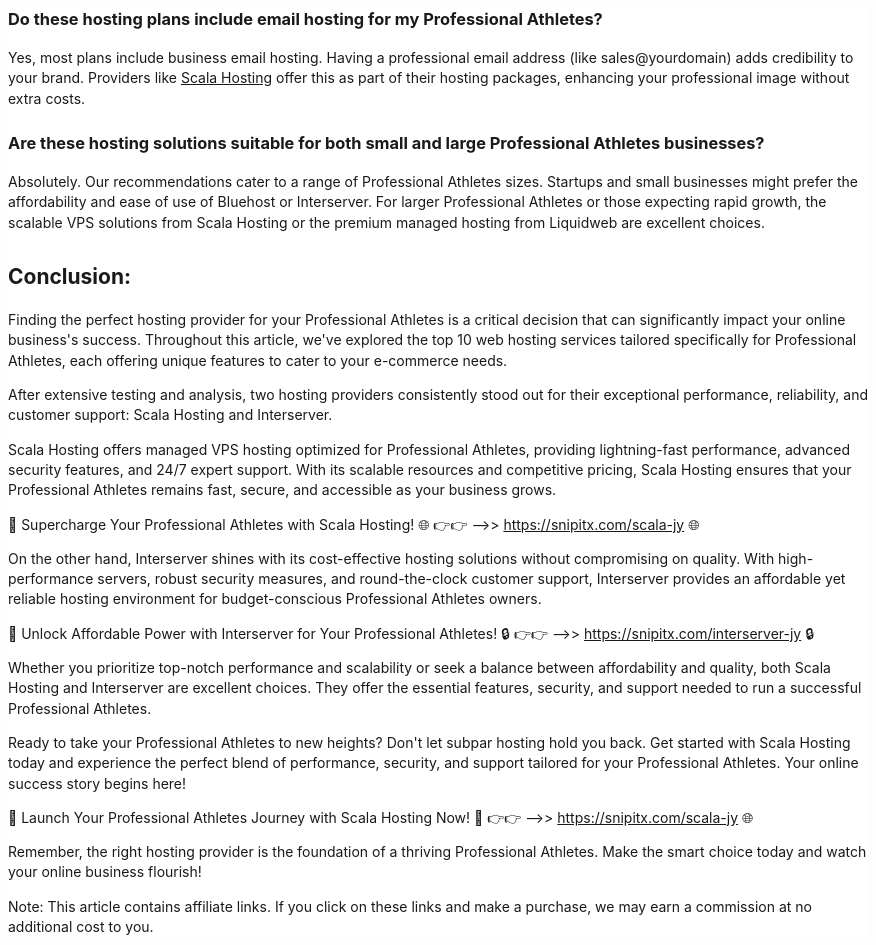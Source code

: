 ### Do these hosting plans include email hosting for my Professional Athletes? 
Yes, most plans include business email hosting. Having a professional email address (like sales@yourdomain) adds credibility to your brand. Providers like [Scala Hosting](https://snipitx.com/scala-jy) offer this as part of their hosting packages, enhancing your professional image without extra costs.

### Are these hosting solutions suitable for both small and large Professional Athletes businesses? 
Absolutely. Our recommendations cater to a range of Professional Athletes sizes. Startups and small businesses might prefer the affordability and ease of use of Bluehost or Interserver. For larger Professional Athletes or those expecting rapid growth, the scalable VPS solutions from Scala Hosting or the premium managed hosting from Liquidweb are excellent choices.

## Conclusion:

Finding the perfect hosting provider for your Professional Athletes is a critical decision that can significantly impact your online business's success. Throughout this article, we've explored the top 10 web hosting services tailored specifically for Professional Athletes, each offering unique features to cater to your e-commerce needs.

After extensive testing and analysis, two hosting providers consistently stood out for their exceptional performance, reliability, and customer support: Scala Hosting and Interserver.

Scala Hosting offers managed VPS hosting optimized for Professional Athletes, providing lightning-fast performance, advanced security features, and 24/7 expert support. With its scalable resources and competitive pricing, Scala Hosting ensures that your Professional Athletes remains fast, secure, and accessible as your business grows.

🚀 Supercharge Your Professional Athletes with Scala Hosting! 🌐
👉👉 -->> https://snipitx.com/scala-jy 🌐

On the other hand, Interserver shines with its cost-effective hosting solutions without compromising on quality. With high-performance servers, robust security measures, and round-the-clock customer support, Interserver provides an affordable yet reliable hosting environment for budget-conscious Professional Athletes owners.

💸 Unlock Affordable Power with Interserver for Your Professional Athletes! 🔒
👉👉 -->> https://snipitx.com/interserver-jy 🔒

Whether you prioritize top-notch performance and scalability or seek a balance between affordability and quality, both Scala Hosting and Interserver are excellent choices. They offer the essential features, security, and support needed to run a successful Professional Athletes.

Ready to take your Professional Athletes to new heights? Don't let subpar hosting hold you back. Get started with Scala Hosting today and experience the perfect blend of performance, security, and support tailored for your Professional Athletes. Your online success story begins here!

🚀 Launch Your Professional Athletes Journey with Scala Hosting Now! 🌟
👉👉 -->> https://snipitx.com/scala-jy 🌐

Remember, the right hosting provider is the foundation of a thriving Professional Athletes. Make the smart choice today and watch your online business flourish!

Note: This article contains affiliate links. If you click on these links and make a purchase, we may earn a commission at no additional cost to you.